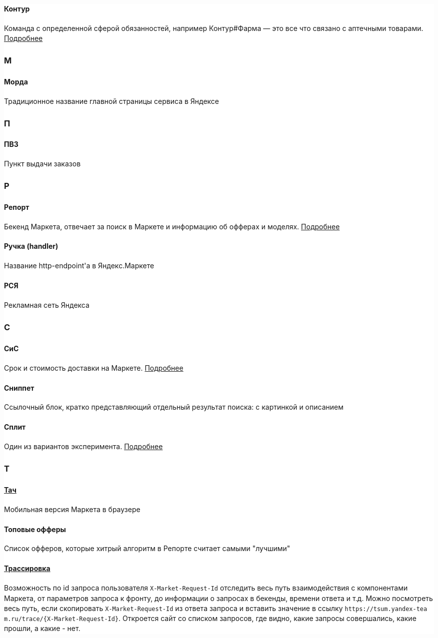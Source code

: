 #### Контур
Команда с определенной сферой обязанностей, например Контур#Фарма — это все что связано с аптечными товарами. [Подробнее](https://wiki.yandex-team.ru/users/ilya-khudy/blue-market/testing/vteams/)

### М

#### Морда
Традиционное название главной страницы сервиса в Яндексе

### П

#### ПВЗ
Пункт выдачи заказов

### Р

#### Репорт
Бекенд Маркета, отвечает за поиск в Маркете и информацию об офферах и моделях. [Подробнее](https://wiki.yandex-team.ru/Market/Verstka/report-query-params/)

#### Ручка (handler)
Название http-endpoint'а в Яндекс.Маркете

#### РСЯ 
Рекламная сеть Яндекса

### С

#### СиС 
Срок и стоимость доставки на Маркете. [Подробнее](https://wiki.yandex-team.ru/market/projects/multiregion/)

#### Сниппет 
Ссылочный блок, кратко представляющий отдельный результат поиска: с картинкой и описанием

#### Сплит 
Один из вариантов эксперимента. [Подробнее](https://wiki.yandex-team.ru/Market/Verstka/abt2/)

### Т

#### [Тач](https://m.market.yandex.ru/)
Мобильная версия Маркета в браузере

#### Топовые офферы 
Список офферов, которые хитрый алгоритм в Репорте считает самыми "лучшими"

#### [Трассировка](https://tsum.yandex-team.ru/trace)
Возможность по id запроса пользователя `X-Market-Request-Id` отследить весь путь взаимодействия с компонентами Маркета, от параметров запроса к фронту, до информации о запросах в бекенды, времени ответа и т.д. Можно посмотреть весь путь, если скопировать `X-Market-Request-Id` из ответа запроса и вставить значение в ссылку `https://tsum.yandex-team.ru/trace/{X-Market-Request-Id}`. Откроется сайт со списком запросов, где видно, какие запросы совершались, какие прошли, а какие - нет.
